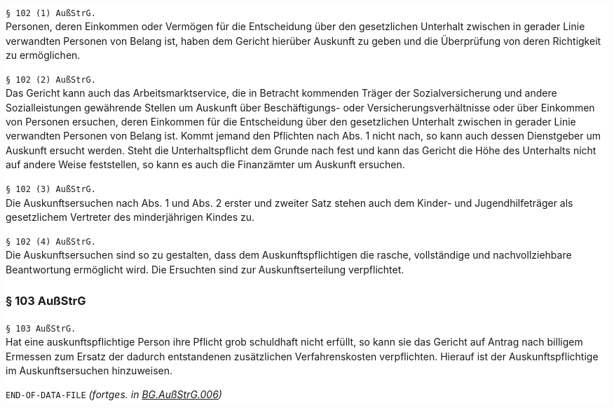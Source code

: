 `§ 102 (1) AußStrG.`  
Personen, deren Einkommen oder Vermögen für die Entscheidung über den gesetzlichen Unterhalt zwischen in gerader Linie verwandten Personen von Belang ist, haben dem Gericht hierüber Auskunft zu geben und die Überprüfung von deren Richtigkeit zu ermöglichen.

`§ 102 (2) AußStrG.`  
Das Gericht kann auch das Arbeitsmarktservice, die in Betracht kommenden Träger der Sozialversicherung und andere Sozialleistungen gewährende Stellen um Auskunft über Beschäftigungs- oder Versicherungsverhältnisse oder über Einkommen von Personen ersuchen, deren Einkommen für die Entscheidung über den gesetzlichen Unterhalt zwischen in gerader Linie verwandten Personen von Belang ist. Kommt jemand den Pflichten nach Abs. 1 nicht nach, so kann auch dessen Dienstgeber um Auskunft ersucht werden. Steht die Unterhaltspflicht dem Grunde nach fest und kann das Gericht die Höhe des Unterhalts nicht auf andere Weise feststellen, so kann es auch die Finanzämter um Auskunft ersuchen.

`§ 102 (3) AußStrG.`  
Die Auskunftsersuchen nach Abs. 1 und Abs. 2 erster und zweiter Satz stehen auch dem Kinder- und Jugendhilfeträger als gesetzlichem Vertreter des minderjährigen Kindes zu.

`§ 102 (4) AußStrG.`  
Die Auskunftsersuchen sind so zu gestalten, dass dem Auskunftspflichtigen die rasche, vollständige und nachvollziehbare Beantwortung ermöglicht wird. Die Ersuchten sind zur Auskunftserteilung verpflichtet.

### § 103 AußStrG

`§ 103 AußStrG.`  
Hat eine auskunftspflichtige Person ihre Pflicht grob schuldhaft nicht erfüllt, so kann sie das Gericht auf Antrag nach billigem Ermessen zum Ersatz der dadurch entstandenen zusätzlichen Verfahrenskosten verpflichten. Hierauf ist der Auskunftspflichtige im Auskunftsersuchen hinzuweisen.

`END-OF-DATA-FILE` *(fortges. in [BG.AußStrG.006](BG.AußStrG.006.md))*
